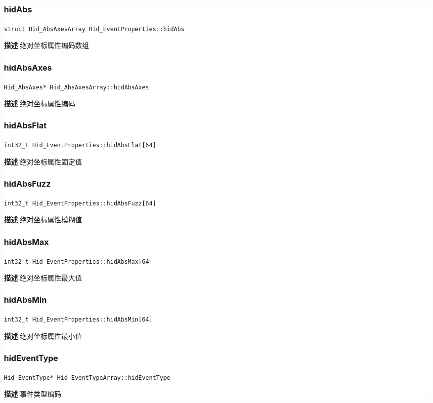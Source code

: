 
### hidAbs

```
struct Hid_AbsAxesArray Hid_EventProperties::hidAbs
```
**描述**
绝对坐标属性编码数组


### hidAbsAxes

```
Hid_AbsAxes* Hid_AbsAxesArray::hidAbsAxes
```
**描述**
绝对坐标属性编码


### hidAbsFlat

```
int32_t Hid_EventProperties::hidAbsFlat[64]
```
**描述**
绝对坐标属性固定值


### hidAbsFuzz

```
int32_t Hid_EventProperties::hidAbsFuzz[64]
```
**描述**
绝对坐标属性模糊值


### hidAbsMax

```
int32_t Hid_EventProperties::hidAbsMax[64]
```
**描述**
绝对坐标属性最大值


### hidAbsMin

```
int32_t Hid_EventProperties::hidAbsMin[64]
```
**描述**
绝对坐标属性最小值


### hidEventType

```
Hid_EventType* Hid_EventTypeArray::hidEventType
```
**描述**
事件类型编码
